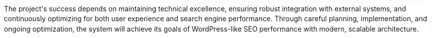 The project's success depends on maintaining technical excellence, ensuring robust integration with external systems, and continuously optimizing for both user experience and search engine performance. Through careful planning, implementation, and ongoing optimization, the system will achieve its goals of WordPress-like SEO performance with modern, scalable architecture.














